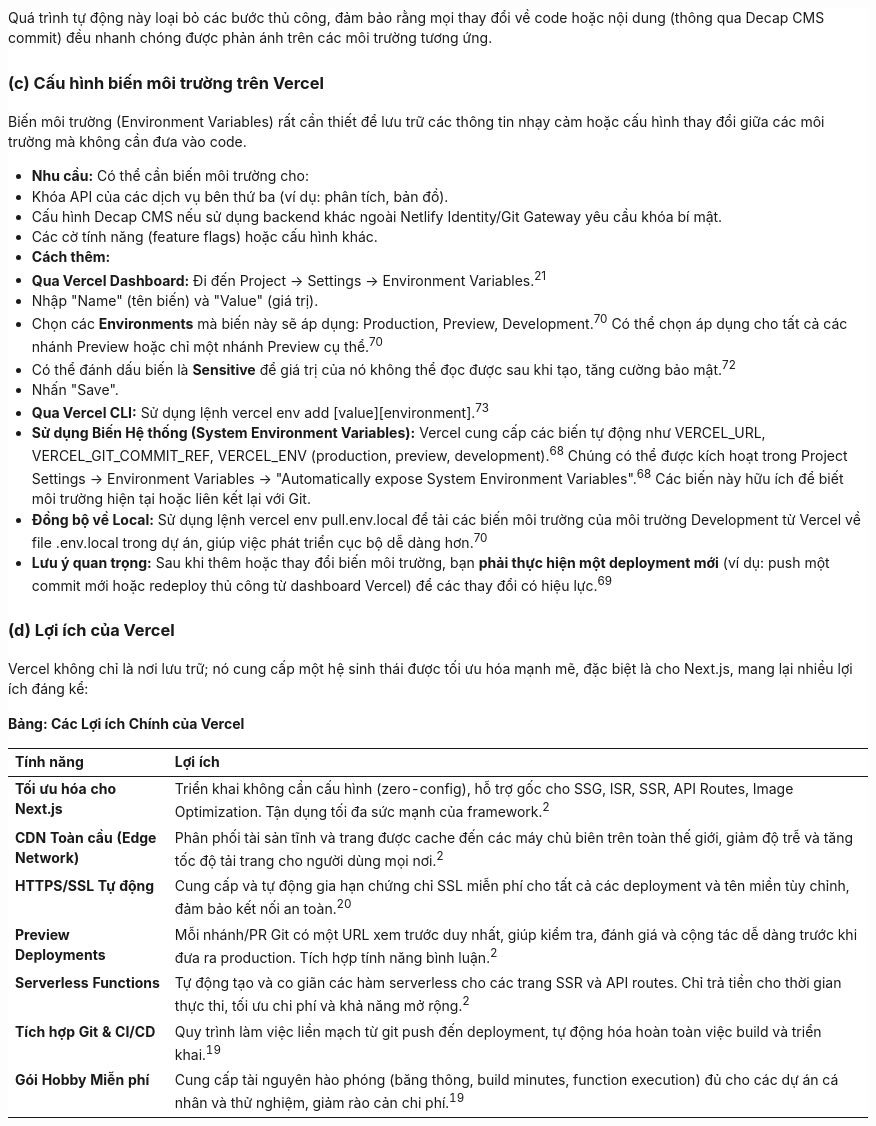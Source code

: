 Quá trình tự động này loại bỏ các bước thủ công, đảm bảo rằng mọi thay đổi về code hoặc nội dung (thông qua Decap CMS commit) đều nhanh chóng được phản ánh trên các môi trường tương ứng.
### **(c) Cấu hình biến môi trường trên Vercel**
Biến môi trường (Environment Variables) rất cần thiết để lưu trữ các thông tin nhạy cảm hoặc cấu hình thay đổi giữa các môi trường mà không cần đưa vào code.

- **Nhu cầu:** Có thể cần biến môi trường cho:
- Khóa API của các dịch vụ bên thứ ba (ví dụ: phân tích, bản đồ).
- Cấu hình Decap CMS nếu sử dụng backend khác ngoài Netlify Identity/Git Gateway yêu cầu khóa bí mật.
- Các cờ tính năng (feature flags) hoặc cấu hình khác.
- **Cách thêm:**
- **Qua Vercel Dashboard:** Đi đến Project -> Settings -> Environment Variables.<sup>21</sup>
- Nhập "Name" (tên biến) và "Value" (giá trị).
- Chọn các **Environments** mà biến này sẽ áp dụng: Production, Preview, Development.<sup>70</sup> Có thể chọn áp dụng cho tất cả các nhánh Preview hoặc chỉ một nhánh Preview cụ thể.<sup>70</sup>
- Có thể đánh dấu biến là **Sensitive** để giá trị của nó không thể đọc được sau khi tạo, tăng cường bảo mật.<sup>72</sup>
- Nhấn "Save".
- **Qua Vercel CLI:** Sử dụng lệnh vercel env add <name> [value][environment].<sup>73</sup>
- **Sử dụng Biến Hệ thống (System Environment Variables):** Vercel cung cấp các biến tự động như VERCEL\_URL, VERCEL\_GIT\_COMMIT\_REF, VERCEL\_ENV (production, preview, development).<sup>68</sup> Chúng có thể được kích hoạt trong Project Settings -> Environment Variables -> "Automatically expose System Environment Variables".<sup>68</sup> Các biến này hữu ích để biết môi trường hiện tại hoặc liên kết lại với Git.
- **Đồng bộ về Local:** Sử dụng lệnh vercel env pull.env.local để tải các biến môi trường của môi trường Development từ Vercel về file .env.local trong dự án, giúp việc phát triển cục bộ dễ dàng hơn.<sup>70</sup>
- **Lưu ý quan trọng:** Sau khi thêm hoặc thay đổi biến môi trường, bạn **phải thực hiện một deployment mới** (ví dụ: push một commit mới hoặc redeploy thủ công từ dashboard Vercel) để các thay đổi có hiệu lực.<sup>69</sup>
### **(d) Lợi ích của Vercel**
Vercel không chỉ là nơi lưu trữ; nó cung cấp một hệ sinh thái được tối ưu hóa mạnh mẽ, đặc biệt là cho Next.js, mang lại nhiều lợi ích đáng kể:

**Bảng: Các Lợi ích Chính của Vercel**

|**Tính năng**|**Lợi ích**|
| :- | :- |
|**Tối ưu hóa cho Next.js**|Triển khai không cần cấu hình (zero-config), hỗ trợ gốc cho SSG, ISR, SSR, API Routes, Image Optimization. Tận dụng tối đa sức mạnh của framework.<sup>2</sup>|
|**CDN Toàn cầu (Edge Network)**|Phân phối tài sản tĩnh và trang được cache đến các máy chủ biên trên toàn thế giới, giảm độ trễ và tăng tốc độ tải trang cho người dùng mọi nơi.<sup>2</sup>|
|**HTTPS/SSL Tự động**|Cung cấp và tự động gia hạn chứng chỉ SSL miễn phí cho tất cả các deployment và tên miền tùy chỉnh, đảm bảo kết nối an toàn.<sup>20</sup>|
|**Preview Deployments**|Mỗi nhánh/PR Git có một URL xem trước duy nhất, giúp kiểm tra, đánh giá và cộng tác dễ dàng trước khi đưa ra production. Tích hợp tính năng bình luận.<sup>2</sup>|
|**Serverless Functions**|Tự động tạo và co giãn các hàm serverless cho các trang SSR và API routes. Chỉ trả tiền cho thời gian thực thi, tối ưu chi phí và khả năng mở rộng.<sup>2</sup>|
|**Tích hợp Git & CI/CD**|Quy trình làm việc liền mạch từ git push đến deployment, tự động hóa hoàn toàn việc build và triển khai.<sup>19</sup>|
|**Gói Hobby Miễn phí**|Cung cấp tài nguyên hào phóng (băng thông, build minutes, function execution) đủ cho các dự án cá nhân và thử nghiệm, giảm rào cản chi phí.<sup>19</sup>|
